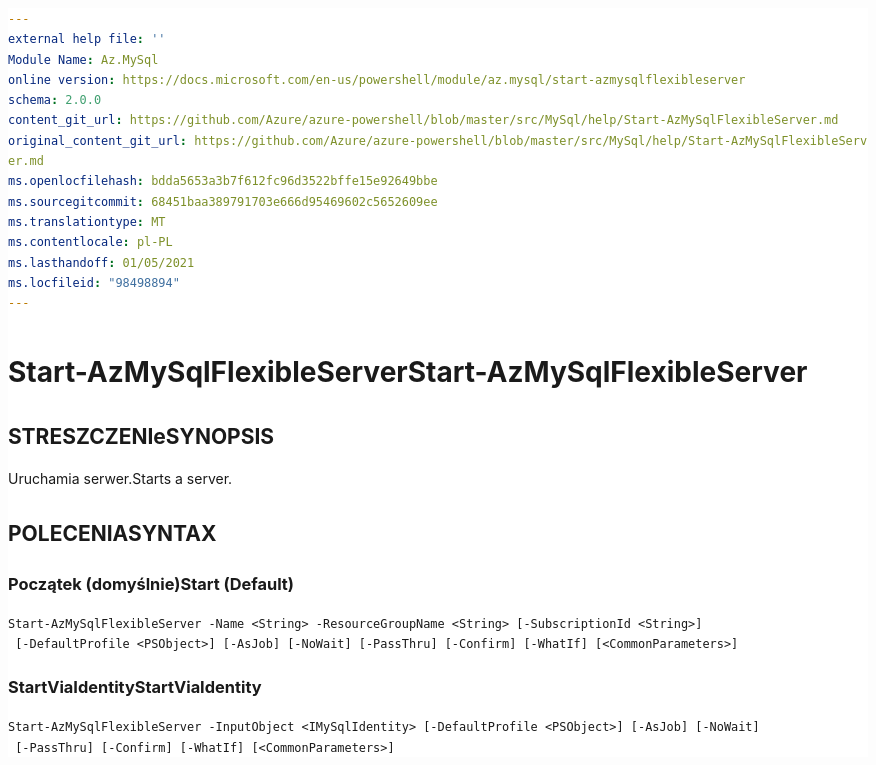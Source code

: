 ```yaml
---
external help file: ''
Module Name: Az.MySql
online version: https://docs.microsoft.com/en-us/powershell/module/az.mysql/start-azmysqlflexibleserver
schema: 2.0.0
content_git_url: https://github.com/Azure/azure-powershell/blob/master/src/MySql/help/Start-AzMySqlFlexibleServer.md
original_content_git_url: https://github.com/Azure/azure-powershell/blob/master/src/MySql/help/Start-AzMySqlFlexibleServer.md
ms.openlocfilehash: bdda5653a3b7f612fc96d3522bffe15e92649bbe
ms.sourcegitcommit: 68451baa389791703e666d95469602c5652609ee
ms.translationtype: MT
ms.contentlocale: pl-PL
ms.lasthandoff: 01/05/2021
ms.locfileid: "98498894"
---
```

# <span data-ttu-id="40536-101">Start-AzMySqlFlexibleServer</span><span class="sxs-lookup"><span data-stu-id="40536-101">Start-AzMySqlFlexibleServer</span></span>

## <span data-ttu-id="40536-102">STRESZCZENIe</span><span class="sxs-lookup"><span data-stu-id="40536-102">SYNOPSIS</span></span>
<span data-ttu-id="40536-103">Uruchamia serwer.</span><span class="sxs-lookup"><span data-stu-id="40536-103">Starts a server.</span></span>

## <span data-ttu-id="40536-104">POLECENIA</span><span class="sxs-lookup"><span data-stu-id="40536-104">SYNTAX</span></span>

### <span data-ttu-id="40536-105">Początek (domyślnie)</span><span class="sxs-lookup"><span data-stu-id="40536-105">Start (Default)</span></span>
```
Start-AzMySqlFlexibleServer -Name <String> -ResourceGroupName <String> [-SubscriptionId <String>]
 [-DefaultProfile <PSObject>] [-AsJob] [-NoWait] [-PassThru] [-Confirm] [-WhatIf] [<CommonParameters>]
```

### <span data-ttu-id="40536-106">StartViaIdentity</span><span class="sxs-lookup"><span data-stu-id="40536-106">StartViaIdentity</span></span>
```
Start-AzMySqlFlexibleServer -InputObject <IMySqlIdentity> [-DefaultProfile <PSObject>] [-AsJob] [-NoWait]
 [-PassThru] [-Confirm] [-WhatIf] [<CommonParameters>]
```
